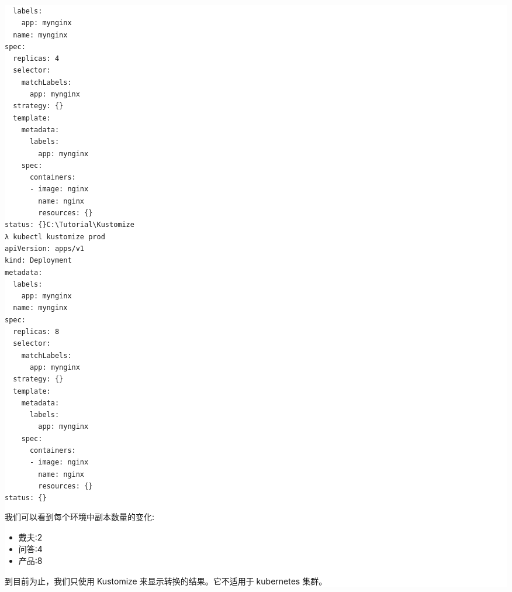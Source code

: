 ```
  labels:
    app: mynginx
  name: mynginx
spec:
  replicas: 4
  selector:
    matchLabels:
      app: mynginx
  strategy: {}
  template:
    metadata:
      labels:
        app: mynginx
    spec:
      containers:
      - image: nginx
        name: nginx
        resources: {}
status: {}C:\Tutorial\Kustomize
λ kubectl kustomize prod
apiVersion: apps/v1
kind: Deployment
metadata:
  labels:
    app: mynginx
  name: mynginx
spec:
  replicas: 8
  selector:
    matchLabels:
      app: mynginx
  strategy: {}
  template:
    metadata:
      labels:
        app: mynginx
    spec:
      containers:
      - image: nginx
        name: nginx
        resources: {}
status: {}
```

我们可以看到每个环境中副本数量的变化:

*   戴夫:2
*   问答:4
*   产品:8

到目前为止，我们只使用 Kustomize 来显示转换的结果。它不适用于 kubernetes 集群。
